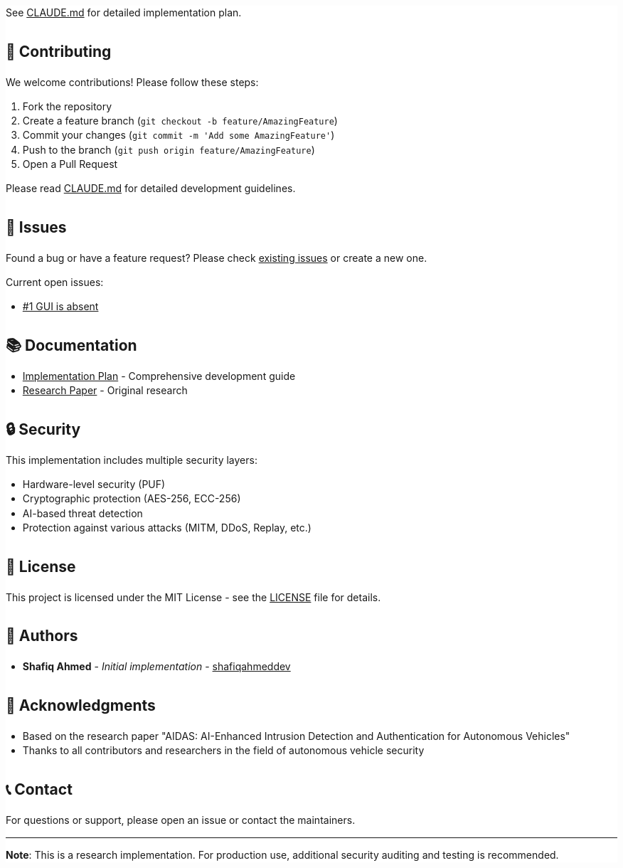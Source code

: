 See [CLAUDE.md](CLAUDE.md) for detailed implementation plan.

## 🤝 Contributing

We welcome contributions! Please follow these steps:

1. Fork the repository
2. Create a feature branch (`git checkout -b feature/AmazingFeature`)
3. Commit your changes (`git commit -m 'Add some AmazingFeature'`)
4. Push to the branch (`git push origin feature/AmazingFeature`)
5. Open a Pull Request

Please read [CLAUDE.md](CLAUDE.md) for detailed development guidelines.

## 🐛 Issues

Found a bug or have a feature request? Please check [existing issues](https://github.com/shafiqahmeddev/AIDAS-Implementation/issues) or create a new one.

Current open issues:
- [#1 GUI is absent](https://github.com/shafiqahmeddev/AIDAS-Implementation/issues/1)

## 📚 Documentation

- [Implementation Plan](CLAUDE.md) - Comprehensive development guide
- [Research Paper](Research%20Article/AIDAS__AI_Enhanced_Intrusion_Detection_and_Authentication_for_Autonomous_Vehicles.pdf) - Original research

## 🔒 Security

This implementation includes multiple security layers:
- Hardware-level security (PUF)
- Cryptographic protection (AES-256, ECC-256)
- AI-based threat detection
- Protection against various attacks (MITM, DDoS, Replay, etc.)

## 📄 License

This project is licensed under the MIT License - see the [LICENSE](LICENSE) file for details.

## 👥 Authors

- **Shafiq Ahmed** - *Initial implementation* - [shafiqahmeddev](https://github.com/shafiqahmeddev)

## 🙏 Acknowledgments

- Based on the research paper "AIDAS: AI-Enhanced Intrusion Detection and Authentication for Autonomous Vehicles"
- Thanks to all contributors and researchers in the field of autonomous vehicle security

## 📞 Contact

For questions or support, please open an issue or contact the maintainers.

---

**Note**: This is a research implementation. For production use, additional security auditing and testing is recommended.

